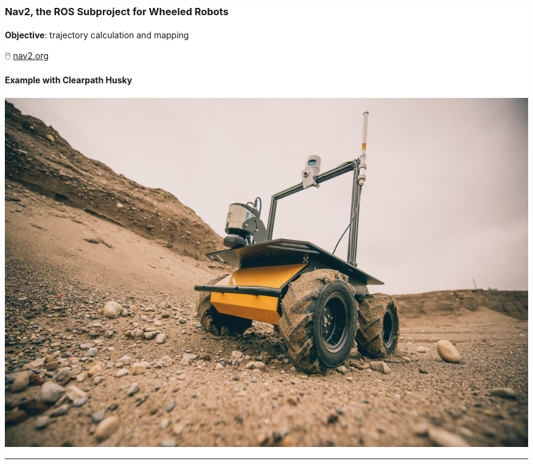 
### Nav2, the ROS Subproject for Wheeled Robots

**Objective**: trajectory calculation and mapping

🖱️ [nav2.org](https://nav2.org/)

#### Example with Clearpath Husky

![bg right:38% 80%](assets/husky-cp-96-scaled.jpg)

---
